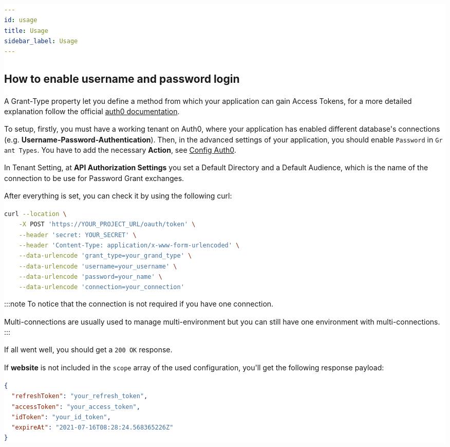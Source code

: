 ```yaml
---
id: usage
title: Usage
sidebar_label: Usage
---
```




## How to enable username and password login

A Grant-Type property let you define a method from which your application can gain Access Tokens, for a more detailed explanation follow the official [auth0 documentation](https://auth0.com/docs/applications/application-grant-types).

To setup, firstly, you must have a working tenant on Auth0, where your application has enabled different database's connections (e.g. **Username-Password-Authentication**). Then, in the advanced settings of your application, you should enable `Password` in `Grant Types`. You have to add the necessary **Action**, see [Config Auth0](/runtime_suite/auth0-client/30_configure_auth0.md).

In Tenant Setting, at **API Authorization Settings** you set a Default Directory and a Default Audience, which is the name of the connection to be use for Password Grant exchanges.

After everything is set, you can check it by using the following curl:

```bash
curl --location \
    -X POST 'https://YOUR_PROJECT_URL/oauth/token' \
    --header 'secret: YOUR_SECRET' \
    --header 'Content-Type: application/x-www-form-urlencoded' \
    --data-urlencode 'grant_type=your_grand_type' \
    --data-urlencode 'username=your_username' \
    --data-urlencode 'password=your_name' \
    --data-urlencode 'connection=your_connection'
```

:::note
To notice that the connection is not required if you have one connection.

Multi-connections are usually used to manage multi-environment but you can still
have one environment with multi-connections.
:::

If all went well, you should get a `200 OK` response.

If **website** is not included in the `scope` array of the used configuration, you'll get the following response payload:

```json
{
  "refreshToken": "your_refresh_token",
  "accessToken": "your_access_token",
  "idToken": "your_id_token",
  "expireAt": "2021-07-16T08:28:24.568365226Z"
}
```
